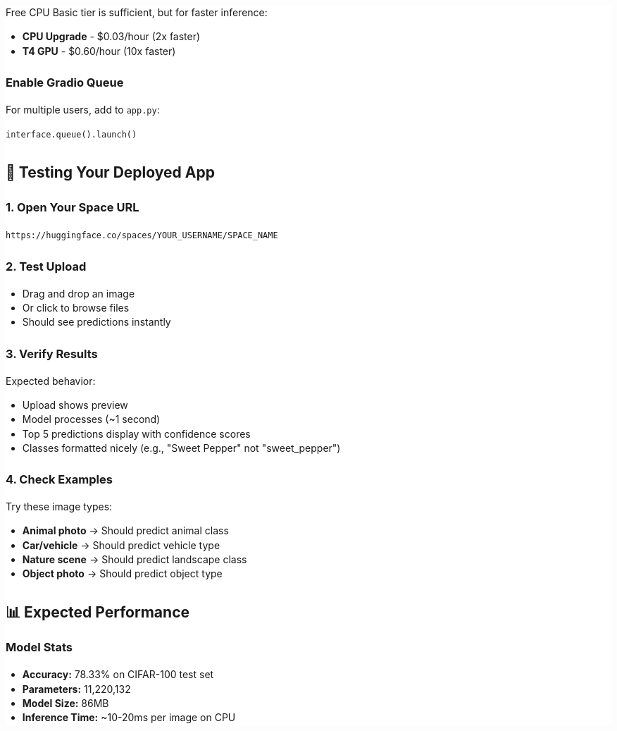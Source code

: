 Free CPU Basic tier is sufficient, but for faster inference:

- **CPU Upgrade** - $0.03/hour (2x faster)
- **T4 GPU** - $0.60/hour (10x faster)

### Enable Gradio Queue

For multiple users, add to `app.py`:

```python
interface.queue().launch()
```

## 🧪 Testing Your Deployed App

### 1. Open Your Space URL

```
https://huggingface.co/spaces/YOUR_USERNAME/SPACE_NAME
```

### 2. Test Upload

- Drag and drop an image
- Or click to browse files
- Should see predictions instantly

### 3. Verify Results

Expected behavior:

- Upload shows preview
- Model processes (~1 second)
- Top 5 predictions display with confidence scores
- Classes formatted nicely (e.g., "Sweet Pepper" not "sweet_pepper")

### 4. Check Examples

Try these image types:

- **Animal photo** → Should predict animal class
- **Car/vehicle** → Should predict vehicle type
- **Nature scene** → Should predict landscape class
- **Object photo** → Should predict object type

## 📊 Expected Performance

### Model Stats

- **Accuracy:** 78.33% on CIFAR-100 test set
- **Parameters:** 11,220,132
- **Model Size:** 86MB
- **Inference Time:** ~10-20ms per image on CPU
